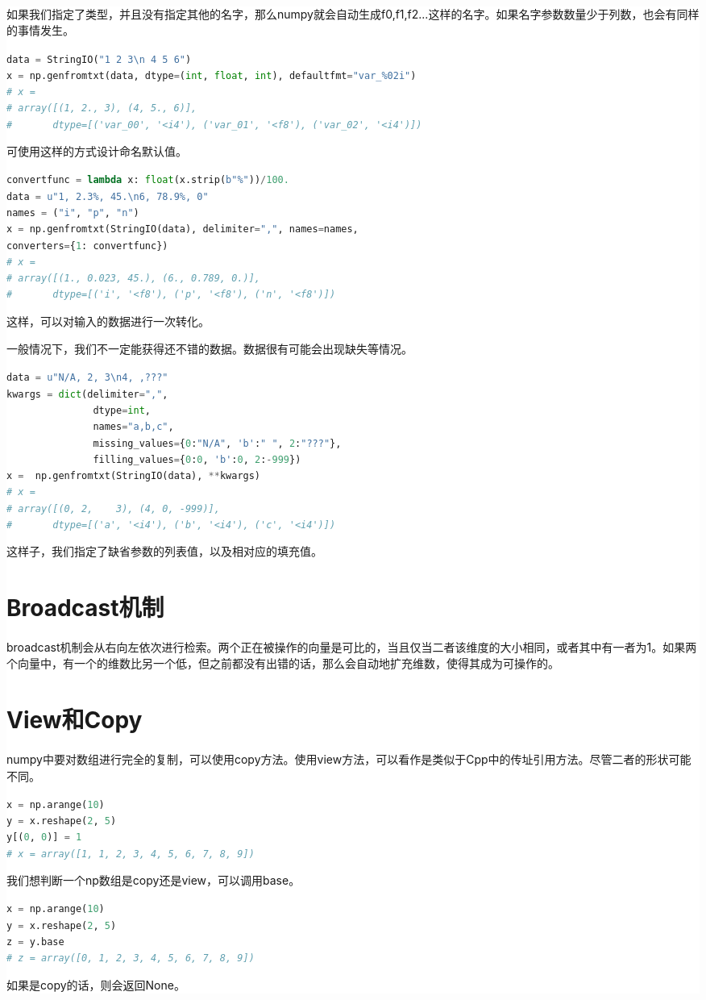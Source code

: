 如果我们指定了类型，并且没有指定其他的名字，那么numpy就会自动生成f0,f1,f2...这样的名字。如果名字参数数量少于列数，也会有同样的事情发生。

```python
data = StringIO("1 2 3\n 4 5 6")
x = np.genfromtxt(data, dtype=(int, float, int), defaultfmt="var_%02i")
# x = 
# array([(1, 2., 3), (4, 5., 6)],
#       dtype=[('var_00', '<i4'), ('var_01', '<f8'), ('var_02', '<i4')])
```

可使用这样的方式设计命名默认值。

```python
convertfunc = lambda x: float(x.strip(b"%"))/100.
data = u"1, 2.3%, 45.\n6, 78.9%, 0"
names = ("i", "p", "n")
x = np.genfromtxt(StringIO(data), delimiter=",", names=names, 
converters={1: convertfunc})
# x =
# array([(1., 0.023, 45.), (6., 0.789, 0.)],
#       dtype=[('i', '<f8'), ('p', '<f8'), ('n', '<f8')])
```

这样，可以对输入的数据进行一次转化。

一般情况下，我们不一定能获得还不错的数据。数据很有可能会出现缺失等情况。

```python
data = u"N/A, 2, 3\n4, ,???"
kwargs = dict(delimiter=",",
               dtype=int,
               names="a,b,c",
               missing_values={0:"N/A", 'b':" ", 2:"???"},
               filling_values={0:0, 'b':0, 2:-999})
x =  np.genfromtxt(StringIO(data), **kwargs)
# x =
# array([(0, 2,    3), (4, 0, -999)],
#       dtype=[('a', '<i4'), ('b', '<i4'), ('c', '<i4')])
```

这样子，我们指定了缺省参数的列表值，以及相对应的填充值。

# Broadcast机制

broadcast机制会从右向左依次进行检索。两个正在被操作的向量是可比的，当且仅当二者该维度的大小相同，或者其中有一者为1。如果两个向量中，有一个的维数比另一个低，但之前都没有出错的话，那么会自动地扩充维数，使得其成为可操作的。

# View和Copy

numpy中要对数组进行完全的复制，可以使用copy方法。使用view方法，可以看作是类似于Cpp中的传址引用方法。尽管二者的形状可能不同。

```python
x = np.arange(10)
y = x.reshape(2, 5)
y[(0, 0)] = 1
# x = array([1, 1, 2, 3, 4, 5, 6, 7, 8, 9])
```

我们想判断一个np数组是copy还是view，可以调用base。

```python
x = np.arange(10)
y = x.reshape(2, 5)
z = y.base
# z = array([0, 1, 2, 3, 4, 5, 6, 7, 8, 9])
```

如果是copy的话，则会返回None。
